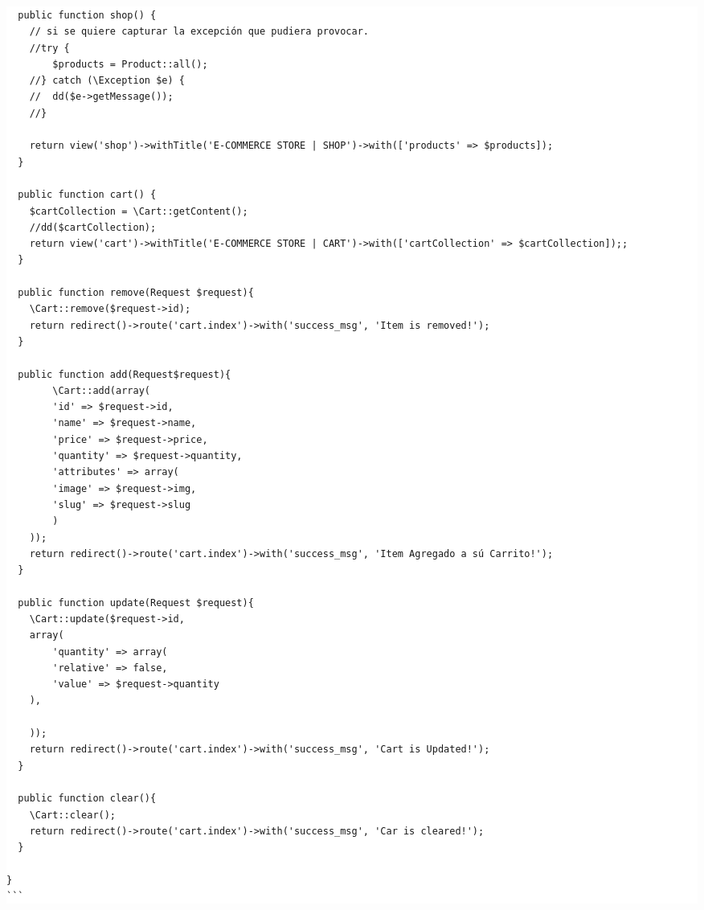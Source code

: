       public function shop() {
        // si se quiere capturar la excepción que pudiera provocar.  
        //try {
        	$products = Product::all();
    	//} catch (\Exception $e) {
        //	dd($e->getMessage());
    	//}
    
        return view('shop')->withTitle('E-COMMERCE STORE | SHOP')->with(['products' => $products]);
      }
    
      public function cart() {
    	$cartCollection = \Cart::getContent();
    	//dd($cartCollection);
    	return view('cart')->withTitle('E-COMMERCE STORE | CART')->with(['cartCollection' => $cartCollection]);;
      }
    
      public function remove(Request $request){
    	\Cart::remove($request->id);
    	return redirect()->route('cart.index')->with('success_msg', 'Item is removed!');
      }
    
      public function add(Request$request){
            \Cart::add(array(
            'id' => $request->id,
            'name' => $request->name,
            'price' => $request->price,
            'quantity' => $request->quantity,
            'attributes' => array(
            'image' => $request->img,
            'slug' => $request->slug
            )
        ));
        return redirect()->route('cart.index')->with('success_msg', 'Item Agregado a sú Carrito!');
      }
    
      public function update(Request $request){
    	\Cart::update($request->id,
    	array(
    		'quantity' => array(
    		'relative' => false,
    		'value' => $request->quantity
    	),
    
        ));
        return redirect()->route('cart.index')->with('success_msg', 'Cart is Updated!');
      }
    
      public function clear(){
    	\Cart::clear();
    	return redirect()->route('cart.index')->with('success_msg', 'Car is cleared!');
      }
    
    }
    ```
